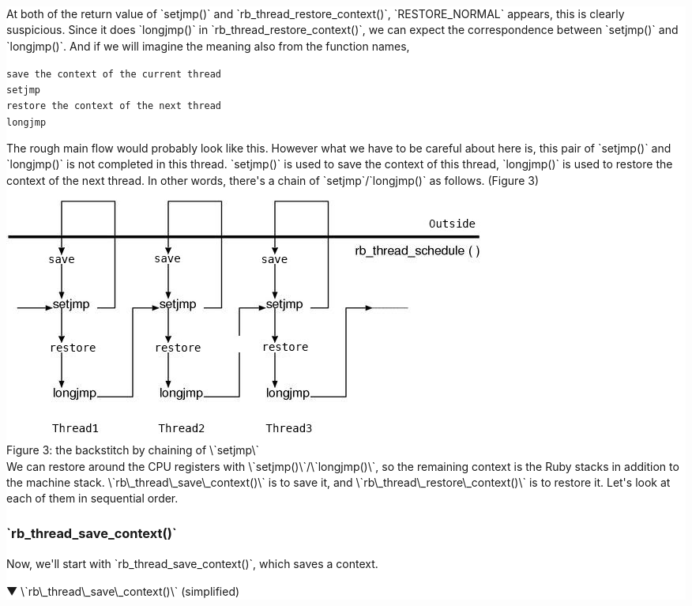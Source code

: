 At both of the return value of \`setjmp()\` and \`rb\_thread\_restore\_context()\`,
\`RESTORE\_NORMAL\` appears,
this is clearly suspicious.
Since it does \`longjmp()\` in \`rb\_thread\_restore\_context()\`,
we can expect the correspondence between \`setjmp()\` and \`longjmp()\`.
And if we will imagine the meaning also from the function names,

``` emlist
save the context of the current thread
setjmp
restore the context of the next thread
longjmp
```

The rough main flow would probably look like this.
However what we have to be careful about here is,
this pair of \`setjmp()\` and \`longjmp()\` is not completed in this thread.
\`setjmp()\` is used to save the context of this thread,
\`longjmp()\` is used to restore the context of the next thread.
In other words, there's a chain of \`setjmp\`/\`longjmp()\` as follows. (Figure 3)

<div class="image">
<img src="images/ch_thread_setjmploop.jpg" alt="(setjmploop)"><br>
Figure 3: the backstitch by chaining of \`setjmp\`

</div>
We can restore around the CPU registers with \`setjmp()\`/\`longjmp()\`,
so the remaining context is the Ruby stacks in addition to the machine stack.
\`rb\_thread\_save\_context()\` is to save it,
and \`rb\_thread\_restore\_context()\` is to restore it.
Let's look at each of them in sequential order.

### \`rb\_thread\_save\_context()\`

Now, we'll start with \`rb\_thread\_save\_context()\`, which saves a context.

<p class="caption">
▼ \`rb\_thread\_save\_context()\` (simplified)
